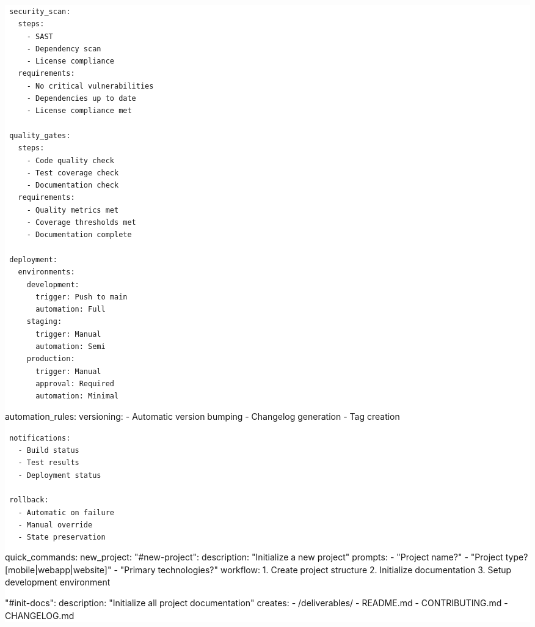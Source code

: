     security_scan:
       steps:
         - SAST
         - Dependency scan
         - License compliance
       requirements:
         - No critical vulnerabilities
         - Dependencies up to date
         - License compliance met

     quality_gates:
       steps:
         - Code quality check
         - Test coverage check
         - Documentation check
       requirements:
         - Quality metrics met
         - Coverage thresholds met
         - Documentation complete

     deployment:
       environments:
         development:
           trigger: Push to main
           automation: Full
         staging:
           trigger: Manual
           automation: Semi
         production:
           trigger: Manual
           approval: Required
           automation: Minimal

automation_rules:
versioning: - Automatic version bumping - Changelog generation - Tag creation

     notifications:
       - Build status
       - Test results
       - Deployment status

     rollback:
       - Automatic on failure
       - Manual override
       - State preservation

quick_commands:
new_project:
"#new-project":
description: "Initialize a new project"
prompts: - "Project name?" - "Project type? [mobile|webapp|website]" - "Primary technologies?"
workflow: 1. Create project structure 2. Initialize documentation 3. Setup development environment

"#init-docs":
description: "Initialize all project documentation"
creates: - /deliverables/ - README.md - CONTRIBUTING.md - CHANGELOG.md
